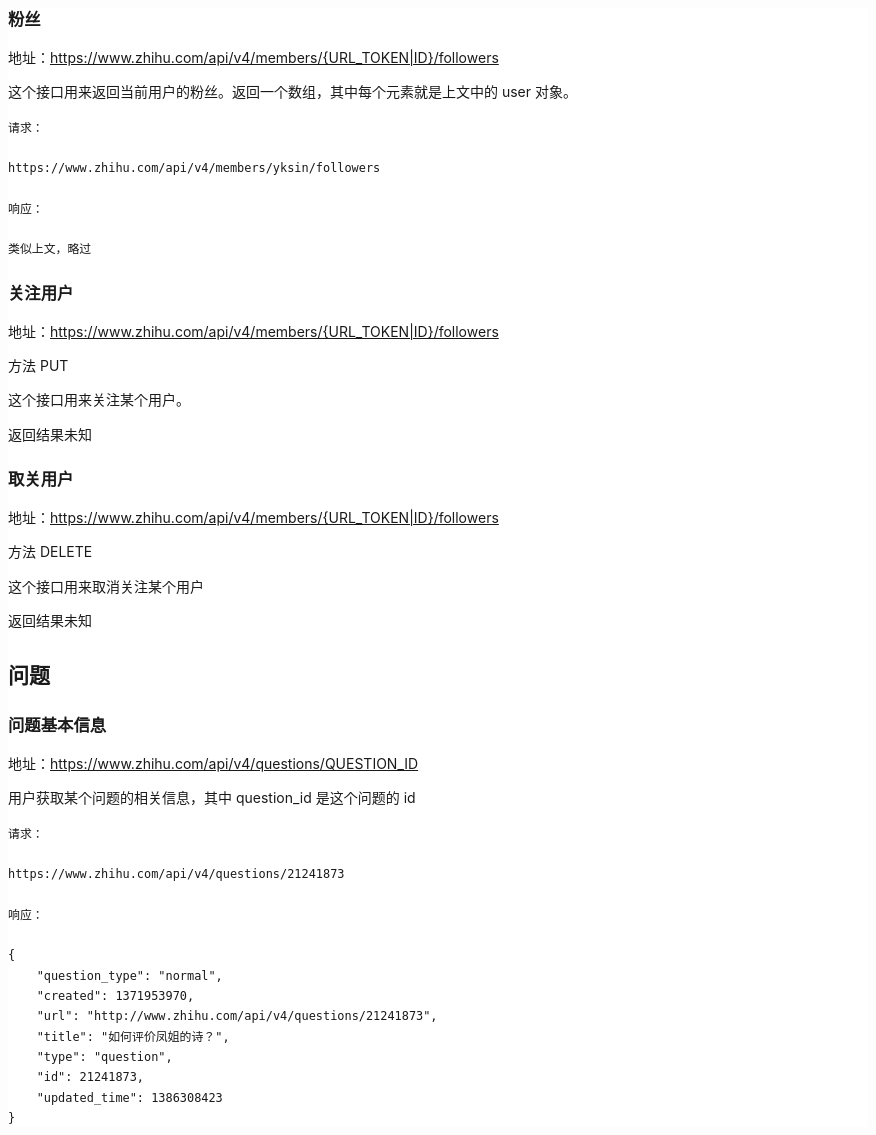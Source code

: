 ### 粉丝

地址：https://www.zhihu.com/api/v4/members/{URL_TOKEN|ID}/followers

这个接口用来返回当前用户的粉丝。返回一个数组，其中每个元素就是上文中的 user 对象。

```
请求：

https://www.zhihu.com/api/v4/members/yksin/followers

响应：

类似上文，略过
```

### 关注用户

地址：https://www.zhihu.com/api/v4/members/{URL_TOKEN|ID}/followers

方法 PUT

这个接口用来关注某个用户。

返回结果未知

### 取关用户

地址：https://www.zhihu.com/api/v4/members/{URL_TOKEN|ID}/followers

方法 DELETE

这个接口用来取消关注某个用户

返回结果未知

## 问题

### 问题基本信息

地址：https://www.zhihu.com/api/v4/questions/QUESTION_ID

用户获取某个问题的相关信息，其中 question_id 是这个问题的 id

```
请求：

https://www.zhihu.com/api/v4/questions/21241873

响应：

{
    "question_type": "normal",
    "created": 1371953970,
    "url": "http://www.zhihu.com/api/v4/questions/21241873",
    "title": "如何评价凤姐的诗？",
    "type": "question",
    "id": 21241873,
    "updated_time": 1386308423
}
```

